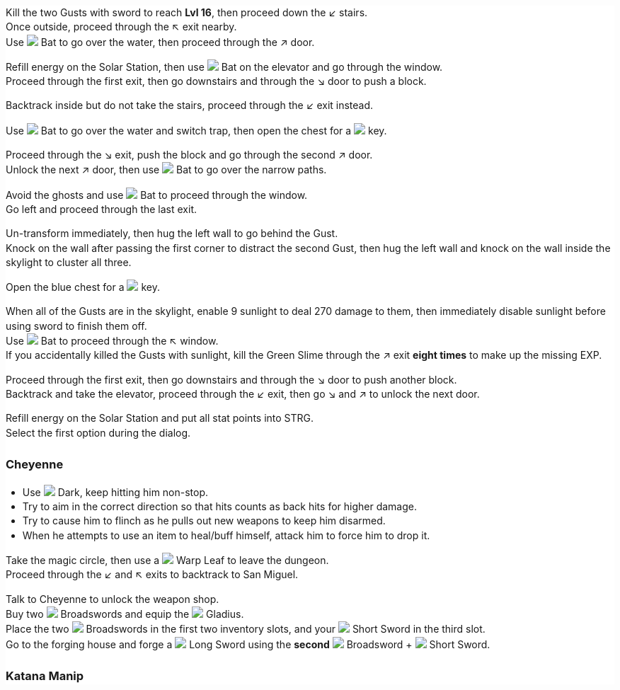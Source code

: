 Kill the two Gusts with sword to reach **Lvl 16**, then proceed down the ↙️ stairs.  
Once outside, proceed through the ↖️ exit nearby.  
Use ![][icon_bat] Bat to go over the water, then proceed through the ↗️ door.

Refill energy on the Solar Station, then use ![][icon_bat] Bat on the elevator and go through the window.  
Proceed through the first exit, then go downstairs and through the ↘️ door to push a block.

Backtrack inside but do not take the stairs, proceed through the ↙️ exit instead.

Use ![][icon_bat] Bat to go over the water and switch trap, then open the chest for a ![][icon_circle_key] key.

Proceed through the ↘️ exit, push the block and go through the second ↗️ door.  
Unlock the next ↗️ door, then use ![][icon_bat] Bat to go over the narrow paths.

Avoid the ghosts and use ![][icon_bat] Bat to proceed through the window.  
Go left and proceed through the last exit.

Un-transform immediately, then hug the left wall to go behind the Gust.  
Knock on the wall after passing the first corner to distract the second Gust, then hug the left wall and knock on the wall inside the skylight to cluster all three.

Open the blue chest for a ![][icon_circle_key] key.

When all of the Gusts are in the skylight, enable 9 sunlight to deal 270 damage to them, then immediately disable sunlight before using sword to finish them off.  
Use ![][icon_bat] Bat to proceed through the ↖️ window.  
If you accidentally killed the Gusts with sunlight, kill the Green Slime through the ↗️ exit **eight times** to make up the missing EXP.

Proceed through the first exit, then go downstairs and through the ↘️ door to push another block.  
Backtrack and take the elevator, proceed through the ↙️ exit, then go ↘️ and ↗️ to unlock the next door.

Refill energy on the Solar Station and put all stat points into STRG.  
Select the first option during the dialog.

### <span class="boss">Cheyenne</span>

- Use ![][icon_dark] Dark, keep hitting him non-stop.
- Try to aim in the correct direction so that hits counts as back hits for higher damage.
- Try to cause him to flinch as he pulls out new weapons to keep him disarmed.
- When he attempts to use an item to heal/buff himself, attack him to force him to drop it.

Take the magic circle, then use a ![][icon_warp_leaf] Warp Leaf to leave the dungeon.  
Proceed through the ↙️ and ↖️ exits to backtrack to San Miguel.

Talk to Cheyenne to unlock the weapon shop.  
Buy two ![][icon_broad_sword] Broadswords and equip the ![][icon_gladius] Gladius.  
Place the two ![][icon_broad_sword] Broadswords in the first two inventory slots, and your ![][icon_short_sword] Short Sword in the third slot.  
Go to the forging house and forge a ![][icon_long_sword] Long Sword using the **second** ![][icon_broad_sword] Broadsword + ![][icon_short_sword] Short Sword.

### Katana Manip


[icon_earthly_nut]: ./assets/images/icons/icon_earthly_nut.webp
[icon_solar_nut]: ./assets/images/icons/icon_solar_nut.webp
[icon_speed_nut]: ./assets/images/icons/icon_speed_nut.webp
[icon_power_nut]: ./assets/images/icons/icon_power_nut.webp
[icon_bearnut]: ./assets/images/icons/icon_bearnut.webp
[icon_warp_leaf]: ./assets/images/icons/icon_warp_leaf.webp
[icon_tasty_meat]: ./assets/images/icons/icon_tasty_meat.webp
[icon_jerky]: ./assets/images/icons/icon_jerky.webp
[icon_sunscreen]: ./assets/images/icons/icon_sunscreen.webp
[icon_tomato_juice]: ./assets/images/icons/icon_tomato_juice.webp
[icon_triangle_key]: ./assets/images/icons/icon_triangle_key.webp
[icon_circle_key]: ./assets/images/icons/icon_circle_key.webp
[icon_blue_card]: ./assets/images/icons/icon_blue_card.webp
[icon_green_card]: ./assets/images/icons/icon_green_card.webp
[icon_black_card]: ./assets/images/icons/icon_black_card.webp
[icon_stone_tablet]: ./assets/images/icons/icon_stone_tablet.webp
[icon_yellow_orb]: ./assets/images/icons/icon_yellow_orb.webp
[icon_red_orb]: ./assets/images/icons/icon_red_orb.webp
[icon_green_orb]: ./assets/images/icons/icon_green_orb.webp
[icon_blue_orb]: ./assets/images/icons/icon_blue_orb.webp
[icon_elefan]: ./assets/images/icons/icon_elefan.webp
[icon_sol]: ./assets/images/icons/icon_sol.webp
[icon_frost]: ./assets/images/icons/icon_frost.webp
[icon_flame]: ./assets/images/icons/icon_flame.webp
[icon_earth]: ./assets/images/icons/icon_earth.webp
[icon_cloud]: ./assets/images/icons/icon_cloud.webp
[icon_dark]: ./assets/images/icons/icon_dark.webp
[icon_dash]: ./assets/images/icons/icon_dash.webp
[icon_dynamite]: ./assets/images/icons/icon_dynamite.webp
[icon_grow]: ./assets/images/icons/icon_grow.webp
[icon_rising_sun]: ./assets/images/icons/icon_rising_sun.webp
[icon_transform]: ./assets/images/icons/icon_transform.webp
[icon_bat]: ./assets/images/icons/icon_bat.webp
[icon_mouse]: ./assets/images/icons/icon_mouse.webp
[icon_sleep]: ./assets/images/icons/icon_sleep.webp
[icon_zero_shift]: ./assets/images/icons/icon_zero_shift.webp
[icon_gladius]: ./assets/images/icons/icon_gladius.webp
[icon_short_sword]: ./assets/images/icons/icon_short_sword.webp
[icon_broad_sword]: ./assets/images/icons/icon_broad_sword.webp
[icon_long_sword]: ./assets/images/icons/icon_long_sword.webp
[icon_katana]: ./assets/images/icons/icon_katana.webp
[icon_spear]: ./assets/images/icons/icon_spear.webp
[icon_club]: ./assets/images/icons/icon_club.webp
[icon_leather_armor]: ./assets/images/icons/icon_leather_armor.webp
[icon_garb_of_darkness]: ./assets/images/icons/icon_garb_of_darkness.webp